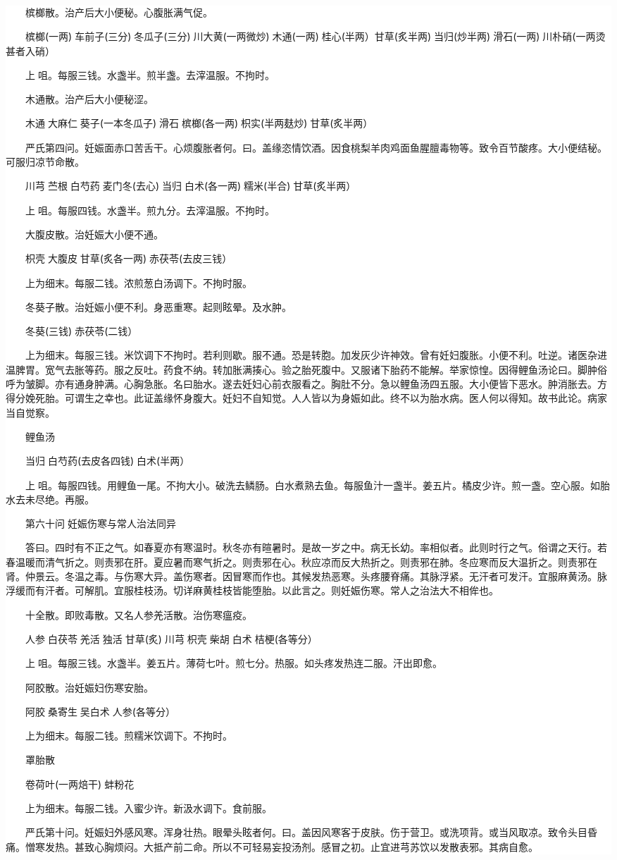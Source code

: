 

　　槟榔散。治产后大小便秘。心腹胀满气促。

　　槟榔(一两) 车前子(三分) 冬瓜子(三分) 川大黄(一两微炒) 木通(一两) 桂心(半两）甘草(炙半两) 当归(炒半两) 滑石(一两) 川朴硝(一两烫甚者入硝）

　　上 咀。每服三钱。水盏半。煎半盏。去滓温服。不拘时。

　　木通散。治产后大小便秘涩。

　　木通 大麻仁 葵子(一本冬瓜子) 滑石 槟榔(各一两) 枳实(半两麸炒) 甘草(炙半两）

　　严氏第四问。妊娠面赤口苦舌干。心烦腹胀者何。曰。盖缘恣情饮酒。因食桃梨羊肉鸡面鱼腥膻毒物等。致令百节酸疼。大小便结秘。可服归凉节命散。

　　川芎 苎根 白芍药 麦门冬(去心) 当归 白术(各一两) 糯米(半合) 甘草(炙半两）

　　上 咀。每服四钱。水盏半。煎九分。去滓温服。不拘时。

　　大腹皮散。治妊娠大小便不通。

　　枳壳 大腹皮 甘草(炙各一两) 赤茯苓(去皮三钱）

　　上为细末。每服二钱。浓煎葱白汤调下。不拘时服。

　　冬葵子散。治妊娠小便不利。身恶重寒。起则眩晕。及水肿。

　　冬葵(三钱) 赤茯苓(二钱）

　　上为细末。每服三钱。米饮调下不拘时。若利则歇。服不通。恐是转胞。加发灰少许神效。曾有妊妇腹胀。小便不利。吐逆。诸医杂进温脾胃。宽气去胀等药。服之反吐。药食不纳。转加胀满揍心。验之胎死腹中。又服诸下胎药不能解。举家惊惶。因得鲤鱼汤论曰。脚肿俗呼为皱脚。亦有通身肿满。心胸急胀。名曰胎水。遂去妊妇心前衣服看之。胸肚不分。急以鲤鱼汤四五服。大小便皆下恶水。肿消胀去。方得分娩死胎。可谓生之幸也。此证盖缘怀身腹大。妊妇不自知觉。人人皆以为身娠如此。终不以为胎水病。医人何以得知。故书此论。病家当自觉察。

　　鲤鱼汤

　　当归 白芍药(去皮各四钱) 白术(半两）

　　上 咀。每服四钱。用鲤鱼一尾。不拘大小。破洗去鳞肠。白水煮熟去鱼。每服鱼汁一盏半。姜五片。橘皮少许。煎一盏。空心服。如胎水去未尽绝。再服。

　　第六十问 妊娠伤寒与常人治法同异

　　答曰。四时有不正之气。如春夏亦有寒温时。秋冬亦有暄暑时。是故一岁之中。病无长幼。率相似者。此则时行之气。俗谓之天行。若春温暖而清气折之。则责邪在肝。夏应暑而寒气折之。则责邪在心。秋应凉而反大热折之。则责邪在肺。冬应寒而反大温折之。则责邪在肾。仲景云。冬温之毒。与伤寒大异。盖伤寒者。因冒寒而作也。其候发热恶寒。头疼腰脊痛。其脉浮紧。无汗者可发汗。宜服麻黄汤。脉浮缓而有汗者。可解肌。宜服桂枝汤。切详麻黄桂枝皆能堕胎。以此言之。则妊娠伤寒。常人之治法大不相侔也。

　　十全散。即败毒散。又名人参羌活散。治伤寒瘟疫。

　　人参 白茯苓 羌活 独活 甘草(炙) 川芎 枳壳 柴胡 白术 桔梗(各等分）

　　上 咀。每服三钱。水盏半。姜五片。薄荷七叶。煎七分。热服。如头疼发热连二服。汗出即愈。

　　阿胶散。治妊娠妇伤寒安胎。

　　阿胶 桑寄生 吴白术 人参(各等分）

　　上为细末。每服二钱。煎糯米饮调下。不拘时。

　　罩胎散

　　卷荷叶(一两焙干) 蚌粉花

　　上为细末。每服二钱。入蜜少许。新汲水调下。食前服。

　　严氏第十问。妊娠妇外感风寒。浑身壮热。眼晕头眩者何。曰。盖因风寒客于皮肤。伤于营卫。或洗项背。或当风取凉。致令头目昏痛。憎寒发热。甚致心胸烦闷。大抵产前二命。所以不可轻易妄投汤剂。感冒之初。止宜进芎苏饮以发散表邪。其病自愈。

